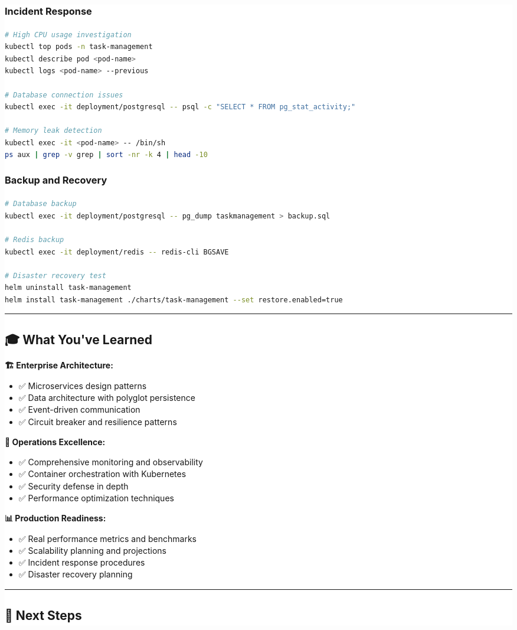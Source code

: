 ### **Incident Response**
```bash
# High CPU usage investigation
kubectl top pods -n task-management
kubectl describe pod <pod-name>
kubectl logs <pod-name> --previous

# Database connection issues
kubectl exec -it deployment/postgresql -- psql -c "SELECT * FROM pg_stat_activity;"

# Memory leak detection
kubectl exec -it <pod-name> -- /bin/sh
ps aux | grep -v grep | sort -nr -k 4 | head -10
```

### **Backup and Recovery**
```bash
# Database backup
kubectl exec -it deployment/postgresql -- pg_dump taskmanagement > backup.sql

# Redis backup
kubectl exec -it deployment/redis -- redis-cli BGSAVE

# Disaster recovery test
helm uninstall task-management
helm install task-management ./charts/task-management --set restore.enabled=true
```

---

## 🎓 **What You've Learned**

**🏗️ Enterprise Architecture:**
- ✅ Microservices design patterns
- ✅ Data architecture with polyglot persistence
- ✅ Event-driven communication
- ✅ Circuit breaker and resilience patterns

**🔧 Operations Excellence:**
- ✅ Comprehensive monitoring and observability
- ✅ Container orchestration with Kubernetes
- ✅ Security defense in depth
- ✅ Performance optimization techniques

**📊 Production Readiness:**
- ✅ Real performance metrics and benchmarks
- ✅ Scalability planning and projections
- ✅ Incident response procedures
- ✅ Disaster recovery planning

---

## 🚀 **Next Steps**
